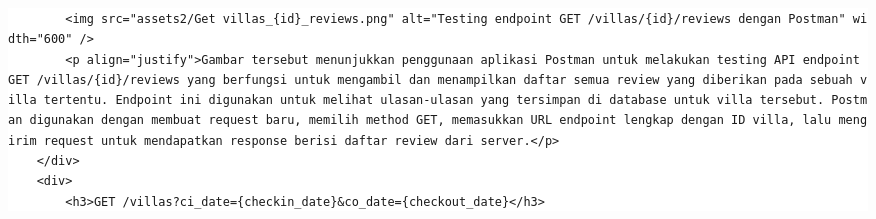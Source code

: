             <img src="assets2/Get villas_{id}_reviews.png" alt="Testing endpoint GET /villas/{id}/reviews dengan Postman" width="600" />
            <p align="justify">Gambar tersebut menunjukkan penggunaan aplikasi Postman untuk melakukan testing API endpoint GET /villas/{id}/reviews yang berfungsi untuk mengambil dan menampilkan daftar semua review yang diberikan pada sebuah villa tertentu. Endpoint ini digunakan untuk melihat ulasan-ulasan yang tersimpan di database untuk villa tersebut. Postman digunakan dengan membuat request baru, memilih method GET, memasukkan URL endpoint lengkap dengan ID villa, lalu mengirim request untuk mendapatkan response berisi daftar review dari server.</p>
        </div>
        <div>
            <h3>GET /villas?ci_date={checkin_date}&co_date={checkout_date}</h3>